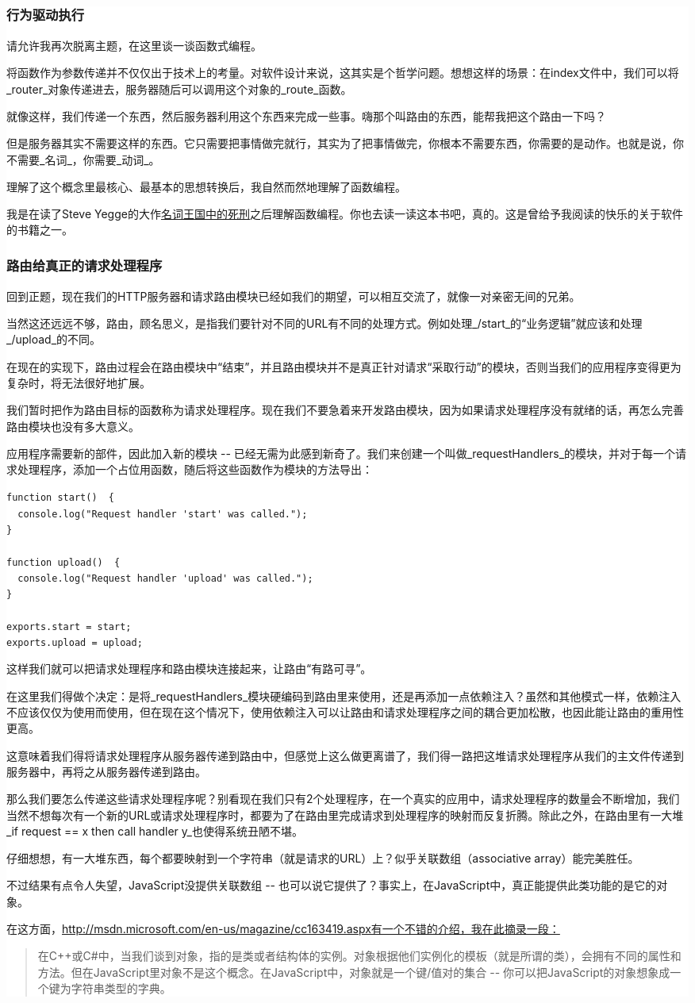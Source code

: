 ### 行为驱动执行

请允许我再次脱离主题，在这里谈一谈函数式编程。

将函数作为参数传递并不仅仅出于技术上的考量。对软件设计来说，这其实是个哲学问题。想想这样的场景：在index文件中，我们可以将_router_对象传递进去，服务器随后可以调用这个对象的_route_函数。

就像这样，我们传递一个东西，然后服务器利用这个东西来完成一些事。嗨那个叫路由的东西，能帮我把这个路由一下吗？

但是服务器其实不需要这样的东西。它只需要把事情做完就行，其实为了把事情做完，你根本不需要东西，你需要的是动作。也就是说，你不需要_名词_，你需要_动词_。

理解了这个概念里最核心、最基本的思想转换后，我自然而然地理解了函数编程。

我是在读了Steve Yegge的大作[名词王国中的死刑](http://lcwangchao.github.io/%E5%87%BD%E6%95%B0%E5%BC%8F%E7%BC%96%E7%A8%8B/2012/07/02/excution_in_the_kingdom_of_nouns/)之后理解函数编程。你也去读一读这本书吧，真的。这是曾给予我阅读的快乐的关于软件的书籍之一。

### 路由给真正的请求处理程序

回到正题，现在我们的HTTP服务器和请求路由模块已经如我们的期望，可以相互交流了，就像一对亲密无间的兄弟。

当然这还远远不够，路由，顾名思义，是指我们要针对不同的URL有不同的处理方式。例如处理_/start_的“业务逻辑”就应该和处理_/upload_的不同。

在现在的实现下，路由过程会在路由模块中“结束”，并且路由模块并不是真正针对请求“采取行动”的模块，否则当我们的应用程序变得更为复杂时，将无法很好地扩展。

我们暂时把作为路由目标的函数称为请求处理程序。现在我们不要急着来开发路由模块，因为如果请求处理程序没有就绪的话，再怎么完善路由模块也没有多大意义。

应用程序需要新的部件，因此加入新的模块 -- 已经无需为此感到新奇了。我们来创建一个叫做_requestHandlers_的模块，并对于每一个请求处理程序，添加一个占位用函数，随后将这些函数作为模块的方法导出：
```javascrpt
function start()  {
  console.log("Request handler 'start' was called.");
}

function upload()  {
  console.log("Request handler 'upload' was called.");
}

exports.start = start;
exports.upload = upload;
```
这样我们就可以把请求处理程序和路由模块连接起来，让路由“有路可寻”。

在这里我们得做个决定：是将_requestHandlers_模块硬编码到路由里来使用，还是再添加一点依赖注入？虽然和其他模式一样，依赖注入不应该仅仅为使用而使用，但在现在这个情况下，使用依赖注入可以让路由和请求处理程序之间的耦合更加松散，也因此能让路由的重用性更高。

这意味着我们得将请求处理程序从服务器传递到路由中，但感觉上这么做更离谱了，我们得一路把这堆请求处理程序从我们的主文件传递到服务器中，再将之从服务器传递到路由。

那么我们要怎么传递这些请求处理程序呢？别看现在我们只有2个处理程序，在一个真实的应用中，请求处理程序的数量会不断增加，我们当然不想每次有一个新的URL或请求处理程序时，都要为了在路由里完成请求到处理程序的映射而反复折腾。除此之外，在路由里有一大堆_if request == x then call handler y_也使得系统丑陋不堪。

仔细想想，有一大堆东西，每个都要映射到一个字符串（就是请求的URL）上？似乎关联数组（associative array）能完美胜任。

不过结果有点令人失望，JavaScript没提供关联数组 -- 也可以说它提供了？事实上，在JavaScript中，真正能提供此类功能的是它的对象。

在这方面，http://msdn.microsoft.com/en-us/magazine/cc163419.aspx有一个不错的介绍，我在此摘录一段：

> 在C++或C#中，当我们谈到对象，指的是类或者结构体的实例。对象根据他们实例化的模板（就是所谓的类），会拥有不同的属性和方法。但在JavaScript里对象不是这个概念。在JavaScript中，对象就是一个键/值对的集合 -- 你可以把JavaScript的对象想象成一个键为字符串类型的字典。
